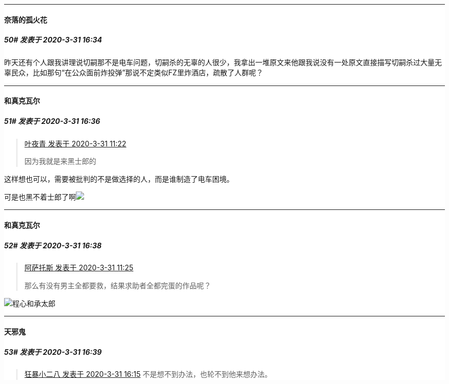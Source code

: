 -----

####  奈落的孤火花  
##### 50#       发表于 2020-3-31 16:34




昨天还有个人跟我讲理说切嗣那不是电车问题，切嗣杀的无辜的人很少，我拿出一堆原文来他跟我说没有一处原文直接描写切嗣杀过大量无辜民众，比如那句“在公众面前炸投弹”那说不定类似FZ里炸酒店，疏散了人群呢？







-----

####  和真克瓦尔  
##### 51#       发表于 2020-3-31 16:36



<blockquote><a href="httphttps://bbs.saraba1st.com/2b/forum.php?mod=redirect&amp;goto=findpost&amp;pid=46931778&amp;ptid=1921738" target="_blank">叶夜青 发表于 2020-3-31 11:22</a>

因为我就是来黑士郎的</blockquote>
这样想也可以，需要被批判的不是做选择的人，而是谁制造了电车困境。


可是也黑不着士郎了啊<img src="https://static.saraba1st.com/image/smiley/face2017/067.png" referrerpolicy="no-referrer">







-----

####  和真克瓦尔  
##### 52#       发表于 2020-3-31 16:38



<blockquote><a href="httphttps://bbs.saraba1st.com/2b/forum.php?mod=redirect&amp;goto=findpost&amp;pid=46931821&amp;ptid=1921738" target="_blank">阿萨托斯 发表于 2020-3-31 11:25</a>

那么有没有男主全都要救，结果求助者全都完蛋的作品呢？</blockquote>
<img src="https://static.saraba1st.com/image/smiley/face2017/037.png" referrerpolicy="no-referrer">程心和承太郎







-----

####  天邪鬼  
##### 53#       发表于 2020-3-31 16:39



<blockquote><a href="httphttps://bbs.saraba1st.com/2b/forum.php?mod=redirect&amp;goto=findpost&amp;pid=46935181&amp;ptid=1921738" target="_blank">狂暴小二八 发表于 2020-3-31 16:15</a>
不是想不到办法，也轮不到他来想办法。
